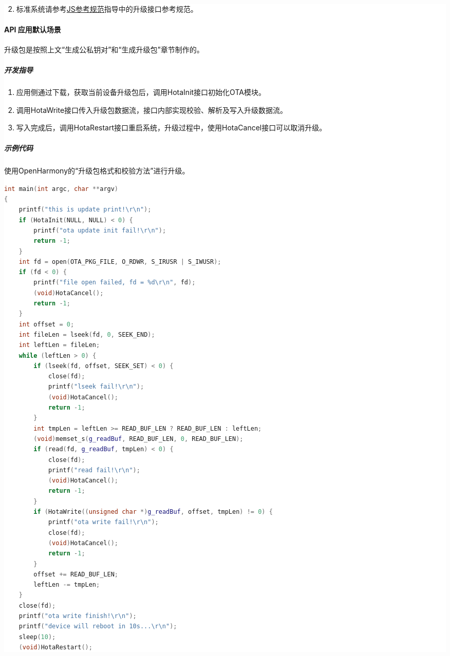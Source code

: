 2. 标准系统请参考[JS参考规范](../../application-dev/reference/apis-basic-services-kit/js-apis-update-sys.md)指导中的升级接口参考规范。


#### API 应用默认场景

升级包是按照上文“生成公私钥对”和“生成升级包”章节制作的。


##### 开发指导

1. 应用侧通过下载，获取当前设备升级包后，调用HotaInit接口初始化OTA模块。

2. 调用HotaWrite接口传入升级包数据流，接口内部实现校验、解析及写入升级数据流。

3. 写入完成后，调用HotaRestart接口重启系统，升级过程中，使用HotaCancel接口可以取消升级。


##### 示例代码

  使用OpenHarmony的“升级包格式和校验方法”进行升级。
  
```cpp
int main(int argc, char **argv)
{
    printf("this is update print!\r\n");
    if (HotaInit(NULL, NULL) < 0) {
        printf("ota update init fail!\r\n");
        return -1;
    }
    int fd = open(OTA_PKG_FILE, O_RDWR, S_IRUSR | S_IWUSR);
    if (fd < 0) {
        printf("file open failed, fd = %d\r\n", fd);
        (void)HotaCancel();
        return -1;
    }
    int offset = 0;
    int fileLen = lseek(fd, 0, SEEK_END);
    int leftLen = fileLen;
    while (leftLen > 0) {
        if (lseek(fd, offset, SEEK_SET) < 0) {
            close(fd);
            printf("lseek fail!\r\n");
            (void)HotaCancel();
            return -1;
        }
        int tmpLen = leftLen >= READ_BUF_LEN ? READ_BUF_LEN : leftLen;
        (void)memset_s(g_readBuf, READ_BUF_LEN, 0, READ_BUF_LEN);
        if (read(fd, g_readBuf, tmpLen) < 0) {
            close(fd);
            printf("read fail!\r\n");
            (void)HotaCancel();
            return -1;
        }
        if (HotaWrite((unsigned char *)g_readBuf, offset, tmpLen) != 0) {
            printf("ota write fail!\r\n");
            close(fd);
            (void)HotaCancel();
            return -1;
        }
        offset += READ_BUF_LEN;
        leftLen -= tmpLen;
    }
    close(fd);
    printf("ota write finish!\r\n");
    printf("device will reboot in 10s...\r\n");
    sleep(10);
    (void)HotaRestart();
```